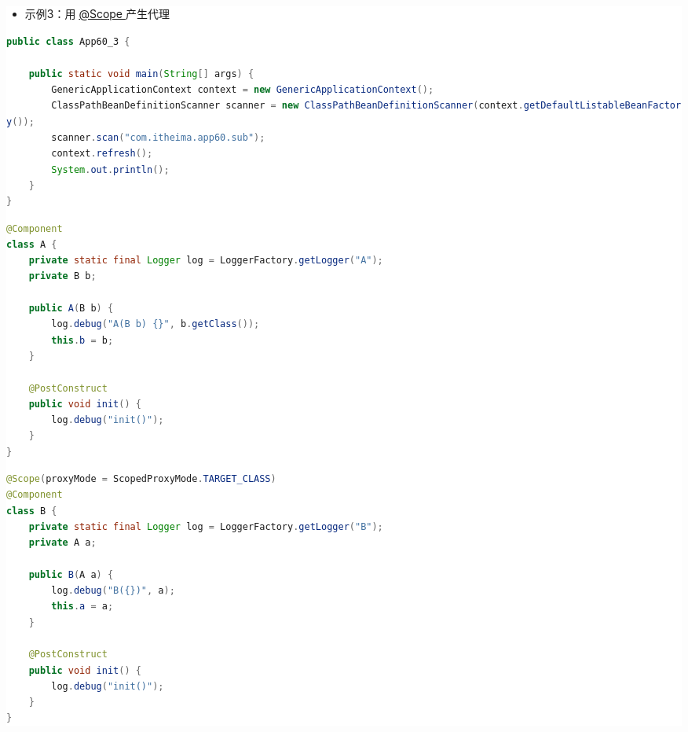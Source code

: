 

+ 示例3：用 [@Scope ](/Scope ) 产生代理 

```java
public class App60_3 {

    public static void main(String[] args) {
        GenericApplicationContext context = new GenericApplicationContext();
        ClassPathBeanDefinitionScanner scanner = new ClassPathBeanDefinitionScanner(context.getDefaultListableBeanFactory());
        scanner.scan("com.itheima.app60.sub");
        context.refresh();
        System.out.println();
    }
}
```



```java
@Component
class A {
    private static final Logger log = LoggerFactory.getLogger("A");
    private B b;

    public A(B b) {
        log.debug("A(B b) {}", b.getClass());
        this.b = b;
    }

    @PostConstruct
    public void init() {
        log.debug("init()");
    }
}
```



```java
@Scope(proxyMode = ScopedProxyMode.TARGET_CLASS)
@Component
class B {
    private static final Logger log = LoggerFactory.getLogger("B");
    private A a;

    public B(A a) {
        log.debug("B({})", a);
        this.a = a;
    }

    @PostConstruct
    public void init() {
        log.debug("init()");
    }
}
```
